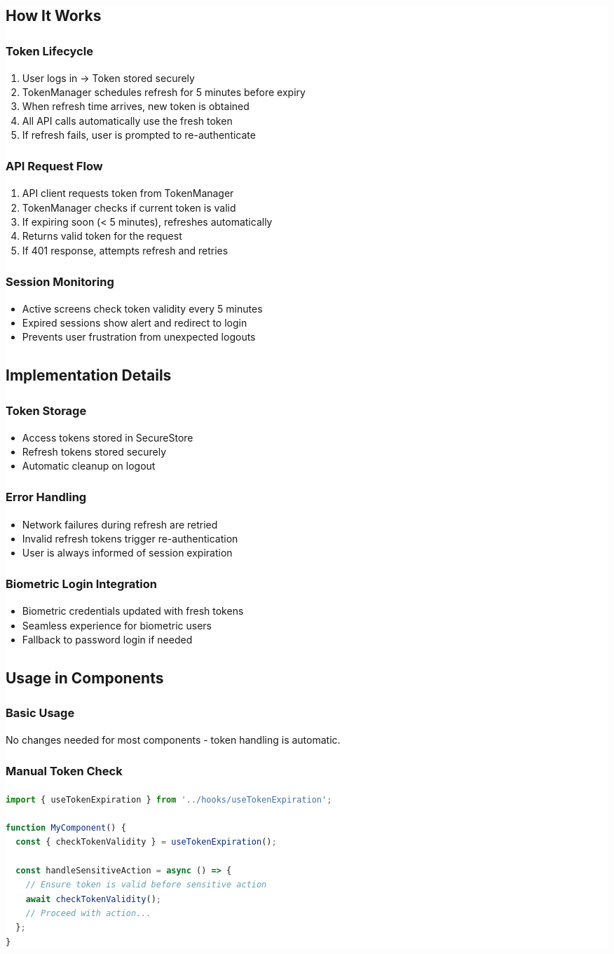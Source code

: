 ## How It Works

### Token Lifecycle
1. User logs in → Token stored securely
2. TokenManager schedules refresh for 5 minutes before expiry
3. When refresh time arrives, new token is obtained
4. All API calls automatically use the fresh token
5. If refresh fails, user is prompted to re-authenticate

### API Request Flow
1. API client requests token from TokenManager
2. TokenManager checks if current token is valid
3. If expiring soon (< 5 minutes), refreshes automatically
4. Returns valid token for the request
5. If 401 response, attempts refresh and retries

### Session Monitoring
- Active screens check token validity every 5 minutes
- Expired sessions show alert and redirect to login
- Prevents user frustration from unexpected logouts

## Implementation Details

### Token Storage
- Access tokens stored in SecureStore
- Refresh tokens stored securely
- Automatic cleanup on logout

### Error Handling
- Network failures during refresh are retried
- Invalid refresh tokens trigger re-authentication
- User is always informed of session expiration

### Biometric Login Integration
- Biometric credentials updated with fresh tokens
- Seamless experience for biometric users
- Fallback to password login if needed

## Usage in Components

### Basic Usage
No changes needed for most components - token handling is automatic.

### Manual Token Check
```typescript
import { useTokenExpiration } from '../hooks/useTokenExpiration';

function MyComponent() {
  const { checkTokenValidity } = useTokenExpiration();
  
  const handleSensitiveAction = async () => {
    // Ensure token is valid before sensitive action
    await checkTokenValidity();
    // Proceed with action...
  };
}
```
